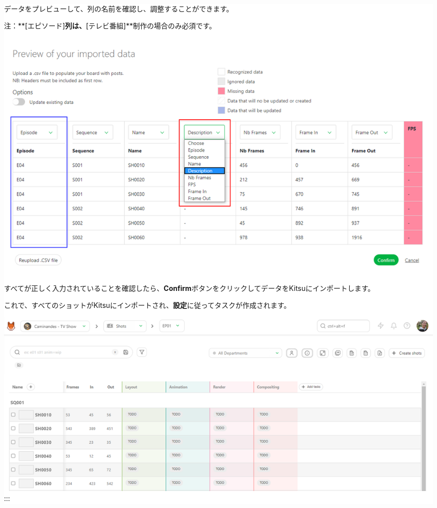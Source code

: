 データをプレビューして、列の名前を確認し、調整することができます。

注：**[エピソード]**列は、**[テレビ番組]**制作の場合のみ必須です。

![インポートデータのコピー＆ペースト](../img/getting-started/import_preview_data_shot.png)

すべてが正しく入力されていることを確認したら、**Confirm**ボタンをクリックしてデータをKitsuにインポートします。

これで、すべてのショットがKitsuにインポートされ、**設定**に従ってタスクが作成されます。

![インポートデータのコピー＆ペースト](../img/getting-started/import_result_shot.png)
:::
